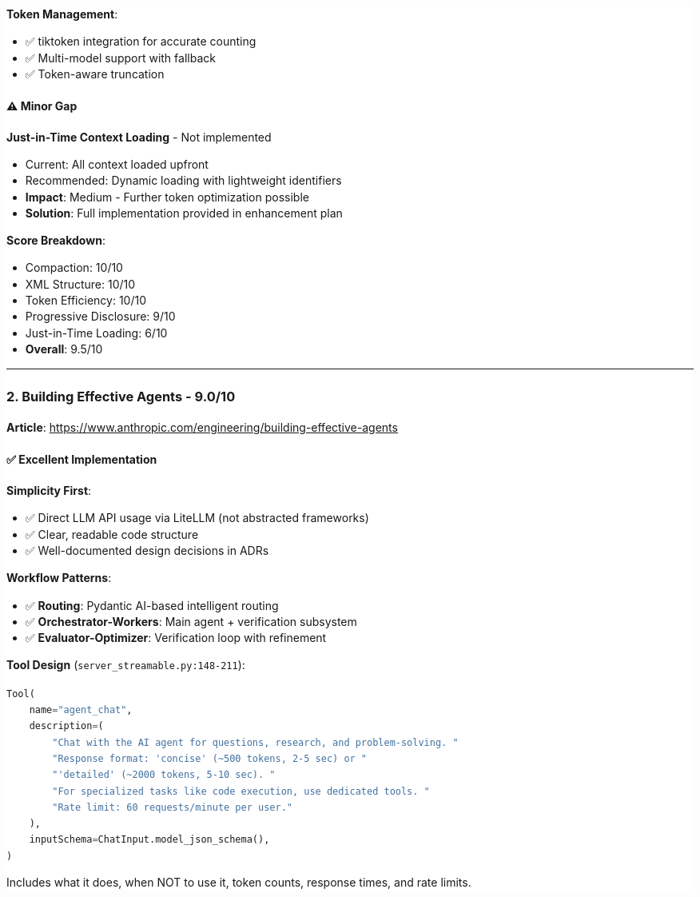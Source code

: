**Token Management**:
- ✅ tiktoken integration for accurate counting
- ✅ Multi-model support with fallback
- ✅ Token-aware truncation

#### ⚠️ Minor Gap

**Just-in-Time Context Loading** - Not implemented
- Current: All context loaded upfront
- Recommended: Dynamic loading with lightweight identifiers
- **Impact**: Medium - Further token optimization possible
- **Solution**: Full implementation provided in enhancement plan

**Score Breakdown**:
- Compaction: 10/10
- XML Structure: 10/10
- Token Efficiency: 10/10
- Progressive Disclosure: 9/10
- Just-in-Time Loading: 6/10
- **Overall**: 9.5/10

---

### 2. Building Effective Agents - **9.0/10**

**Article**: https://www.anthropic.com/engineering/building-effective-agents

#### ✅ Excellent Implementation

**Simplicity First**:
- ✅ Direct LLM API usage via LiteLLM (not abstracted frameworks)
- ✅ Clear, readable code structure
- ✅ Well-documented design decisions in ADRs

**Workflow Patterns**:
- ✅ **Routing**: Pydantic AI-based intelligent routing
- ✅ **Orchestrator-Workers**: Main agent + verification subsystem
- ✅ **Evaluator-Optimizer**: Verification loop with refinement

**Tool Design** (`server_streamable.py:148-211`):
```python
Tool(
    name="agent_chat",
    description=(
        "Chat with the AI agent for questions, research, and problem-solving. "
        "Response format: 'concise' (~500 tokens, 2-5 sec) or "
        "'detailed' (~2000 tokens, 5-10 sec). "
        "For specialized tasks like code execution, use dedicated tools. "
        "Rate limit: 60 requests/minute per user."
    ),
    inputSchema=ChatInput.model_json_schema(),
)
```
Includes what it does, when NOT to use it, token counts, response times, and rate limits.
